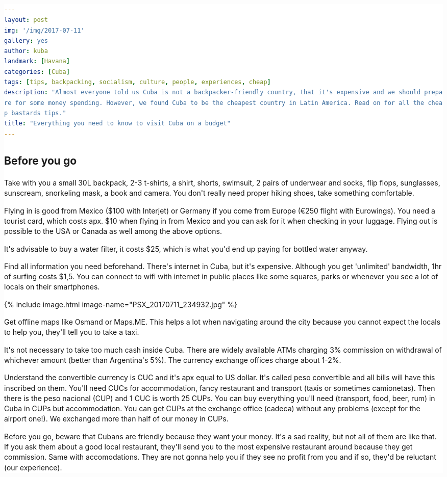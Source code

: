 ```yaml
---
layout: post
img: '/img/2017-07-11'
gallery: yes
author: kuba
landmark: [Havana]
categories: [Cuba]
tags: [tips, backpacking, socialism, culture, people, experiences, cheap]
description: "Almost everyone told us Cuba is not a backpacker-friendly country, that it's expensive and we should prepare for some money spending. However, we found Cuba to be the cheapest country in Latin America. Read on for all the cheap bastards tips."
title: "Everything you need to know to visit Cuba on a budget"
---
```


## Before you go

Take with you a small 30L backpack, 2-3 t-shirts, a shirt, shorts, swimsuit, 2 pairs of underwear and socks, flip flops, sunglasses, sunscream, snorkeling mask, a book and camera. You don't really need proper hiking shoes, take something comfortable. 

Flying in is good from Mexico ($100 with Interjet) or Germany if you come from Europe (€250 flight with Eurowings).  You need a tourist card, which costs apx. $10 when flying in from Mexico and you can ask for it when checking in your luggage. Flying out is possible to the USA or Canada as well among the above options. 

It's advisable to buy a water filter, it costs $25, which is what you'd end up paying for bottled water anyway. 

Find all information you need beforehand. There's internet in Cuba, but it's expensive. Although you get 'unlimited' bandwidth, 1hr of surfing costs $1,5. You can connect to wifi with internet in public places like some squares, parks or whenever​ you see a lot of locals on their smartphones.

{% include image.html image-name="PSX_20170711_234932.jpg" %}

Get offline maps like Osmand or Maps.ME. This helps a lot when navigating around the city because you cannot expect the locals to help you, they'll tell you to take a taxi.

It's not necessary to take too much cash inside Cuba. There are widely available ATMs charging 3% commission on withdrawal of whichever amount (better than Argentina's 5%). The currency exchange offices charge about 1-2%. 

Understand the convertible currency is CUC and it's apx equal to US dollar. It's called peso convertible and all bills will have this inscribed on them. You'll need CUCs for accommodation, fancy restaurant and transport (taxis or sometimes camionetas). Then there is the peso nacional (CUP) and 1 CUC is worth 25 CUPs. You can buy everything you'll need (transport, food, beer, rum) in Cuba in CUPs but accommodation. You can get CUPs at the exchange office (cadeca) without any problems (except for the airport one!). We exchanged more than half of our money in CUPs. 

Before you go, beware that Cubans are friendly because they want your money. It's a sad reality, but not all of them are like that. If you ask them about a good local restaurant, they'll send you to the most expensive restaurant around because they get commission. Same with accomodations. They are not gonna help you if they see no profit from you and if so, they'd be reluctant (our experience). 
